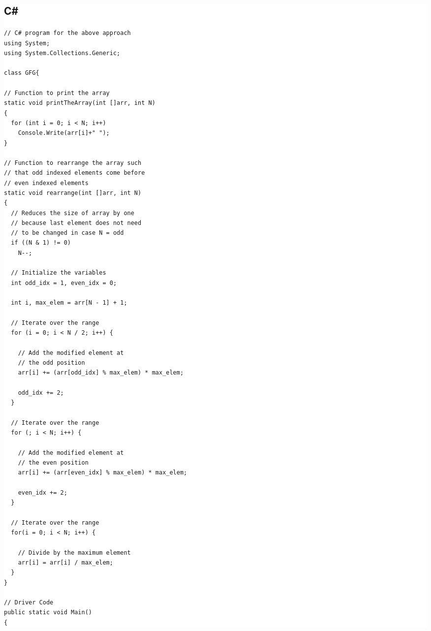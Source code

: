 ## C#

```
// C# program for the above approach
using System;
using System.Collections.Generic;

class GFG{

// Function to print the array
static void printTheArray(int []arr, int N)
{
  for (int i = 0; i < N; i++)
    Console.Write(arr[i]+" ");
}

// Function to rearrange the array such
// that odd indexed elements come before
// even indexed elements
static void rearrange(int []arr, int N)
{
  // Reduces the size of array by one
  // because last element does not need
  // to be changed in case N = odd
  if ((N & 1) != 0)
    N--;

  // Initialize the variables
  int odd_idx = 1, even_idx = 0;

  int i, max_elem = arr[N - 1] + 1;

  // Iterate over the range
  for (i = 0; i < N / 2; i++) {

    // Add the modified element at
    // the odd position
    arr[i] += (arr[odd_idx] % max_elem) * max_elem;

    odd_idx += 2;
  }

  // Iterate over the range
  for (; i < N; i++) {

    // Add the modified element at
    // the even position
    arr[i] += (arr[even_idx] % max_elem) * max_elem;

    even_idx += 2;
  }

  // Iterate over the range
  for(i = 0; i < N; i++) {

    // Divide by the maximum element
    arr[i] = arr[i] / max_elem;
  }
}

// Driver Code
public static void Main()
{
```